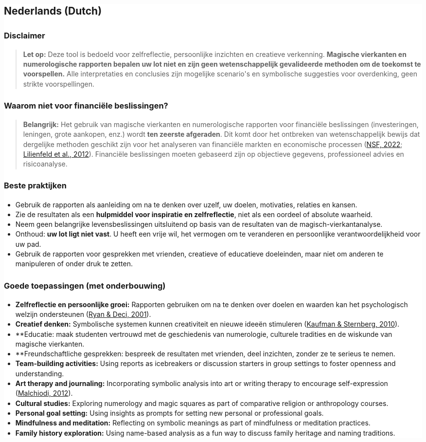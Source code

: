 
## Nederlands (Dutch)

### Disclaimer
> **Let op:**
> Deze tool is bedoeld voor zelfreflectie, persoonlijke inzichten en creatieve verkenning.
> **Magische vierkanten en numerologische rapporten bepalen uw lot niet en zijn geen wetenschappelijk gevalideerde methoden om de toekomst te voorspellen.**
> Alle interpretaties en conclusies zijn mogelijke scenario's en symbolische suggesties voor overdenking, geen strikte voorspellingen.

### Waarom niet voor financiële beslissingen?
> **Belangrijk:**
> Het gebruik van magische vierkanten en numerologische rapporten voor financiële beslissingen (investeringen, leningen, grote aankopen, enz.) wordt **ten zeerste afgeraden**. Dit komt door het ontbreken van wetenschappelijk bewijs dat dergelijke methoden geschikt zijn voor het analyseren van financiële markten en economische processen ([NSF, 2022](https://ncses.nsf.gov/pubs/nsb20221/report/pseudoscience-and-the-public); [Lilienfeld et al., 2012](https://www.frontiersin.org/articles/10.3389/fpsyg.2012.00110/full)). Financiële beslissingen moeten gebaseerd zijn op objectieve gegevens, professioneel advies en risicoanalyse.

### Beste praktijken
- Gebruik de rapporten als aanleiding om na te denken over uzelf, uw doelen, motivaties, relaties en kansen.
- Zie de resultaten als een **hulpmiddel voor inspiratie en zelfreflectie**, niet als een oordeel of absolute waarheid.
- Neem geen belangrijke levensbeslissingen uitsluitend op basis van de resultaten van de magisch-vierkantanalyse.
- Onthoud: **uw lot ligt niet vast**. U heeft een vrije wil, het vermogen om te veranderen en persoonlijke verantwoordelijkheid voor uw pad.
- Gebruik de rapporten voor gesprekken met vrienden, creatieve of educatieve doeleinden, maar niet om anderen te manipuleren of onder druk te zetten.

### Goede toepassingen (met onderbouwing)
- **Zelfreflectie en persoonlijke groei:** Rapporten gebruiken om na te denken over doelen en waarden kan het psychologisch welzijn ondersteunen ([Ryan & Deci, 2001](https://www.annualreviews.org/doi/10.1146/annurev.psych.52.1.141)).
- **Creatief denken:** Symbolische systemen kunnen creativiteit en nieuwe ideeën stimuleren ([Kaufman & Sternberg, 2010](https://www.cambridge.org/core/books/cambridge-handbook-of-creativity/)).
- **Educatie: maak studenten vertrouwd met de geschiedenis van numerologie, culturele tradities en de wiskunde van magische vierkanten.
- **Freundschaftliche gesprekken: bespreek de resultaten met vrienden, deel inzichten, zonder ze te serieus te nemen.
- **Team-building activities:** Using reports as icebreakers or discussion starters in group settings to foster openness and understanding.
- **Art therapy and journaling:** Incorporating symbolic analysis into art or writing therapy to encourage self-expression ([Malchiodi, 2012](https://www.routledge.com/Handbook-of-Art-Therapy/Malchiodi/p/book/9781462507166)).
- **Cultural studies:** Exploring numerology and magic squares as part of comparative religion or anthropology courses.
- **Personal goal setting:** Using insights as prompts for setting new personal or professional goals.
- **Mindfulness and meditation:** Reflecting on symbolic meanings as part of mindfulness or meditation practices.
- **Family history exploration:** Using name-based analysis as a fun way to discuss family heritage and naming traditions.
